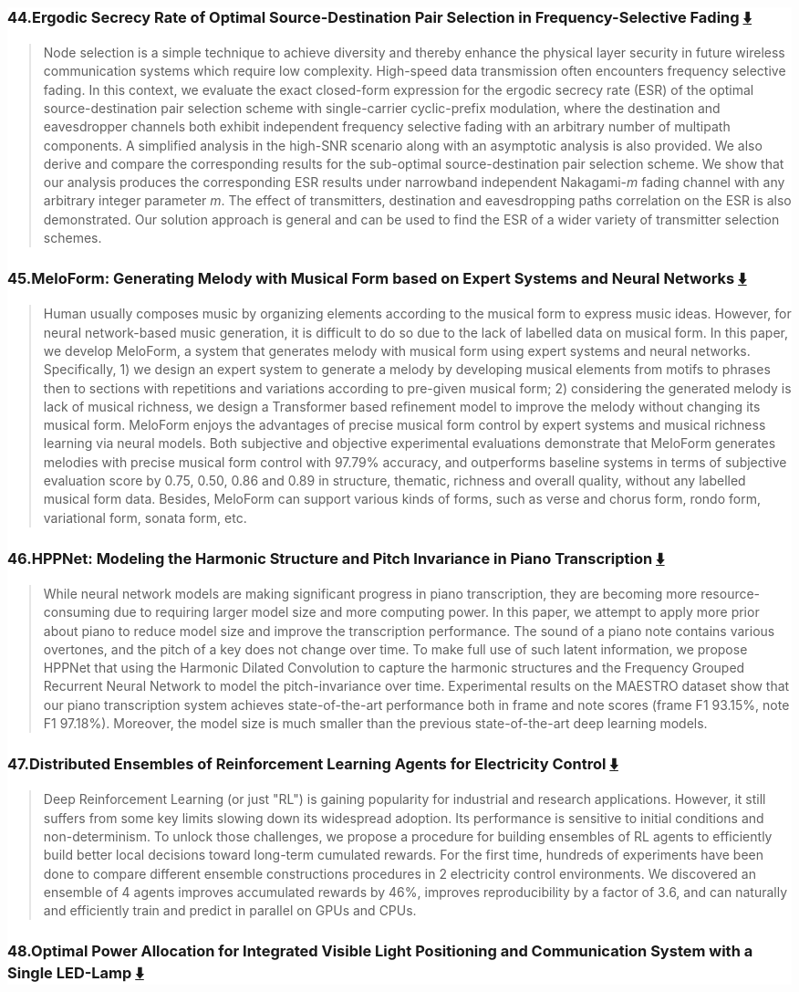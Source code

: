 ### 44.Ergodic Secrecy Rate of Optimal Source-Destination Pair Selection in Frequency-Selective Fading  [ :arrow_down: ](https://arxiv.org/pdf/2208.14348.pdf)
>  Node selection is a simple technique to achieve diversity and thereby enhance the physical layer security in future wireless communication systems which require low complexity. High-speed data transmission often encounters frequency selective fading. In this context, we evaluate the exact closed-form expression for the ergodic secrecy rate (ESR) of the optimal source-destination pair selection scheme with single-carrier cyclic-prefix modulation, where the destination and eavesdropper channels both exhibit independent frequency selective fading with an arbitrary number of multipath components. A simplified analysis in the high-SNR scenario along with an asymptotic analysis is also provided. We also derive and compare the corresponding results for the sub-optimal source-destination pair selection scheme. We show that our analysis produces the corresponding ESR results under narrowband independent Nakagami-$m$ fading channel with any arbitrary integer parameter $m$. The effect of transmitters, destination and eavesdropping paths correlation on the ESR is also demonstrated. Our solution approach is general and can be used to find the ESR of a wider variety of transmitter selection schemes.      
### 45.MeloForm: Generating Melody with Musical Form based on Expert Systems and Neural Networks  [ :arrow_down: ](https://arxiv.org/pdf/2208.14345.pdf)
>  Human usually composes music by organizing elements according to the musical form to express music ideas. However, for neural network-based music generation, it is difficult to do so due to the lack of labelled data on musical form. In this paper, we develop MeloForm, a system that generates melody with musical form using expert systems and neural networks. Specifically, 1) we design an expert system to generate a melody by developing musical elements from motifs to phrases then to sections with repetitions and variations according to pre-given musical form; 2) considering the generated melody is lack of musical richness, we design a Transformer based refinement model to improve the melody without changing its musical form. MeloForm enjoys the advantages of precise musical form control by expert systems and musical richness learning via neural models. Both subjective and objective experimental evaluations demonstrate that MeloForm generates melodies with precise musical form control with 97.79% accuracy, and outperforms baseline systems in terms of subjective evaluation score by 0.75, 0.50, 0.86 and 0.89 in structure, thematic, richness and overall quality, without any labelled musical form data. Besides, MeloForm can support various kinds of forms, such as verse and chorus form, rondo form, variational form, sonata form, etc.      
### 46.HPPNet: Modeling the Harmonic Structure and Pitch Invariance in Piano Transcription  [ :arrow_down: ](https://arxiv.org/pdf/2208.14339.pdf)
>  While neural network models are making significant progress in piano transcription, they are becoming more resource-consuming due to requiring larger model size and more computing power. In this paper, we attempt to apply more prior about piano to reduce model size and improve the transcription performance. The sound of a piano note contains various overtones, and the pitch of a key does not change over time. To make full use of such latent information, we propose HPPNet that using the Harmonic Dilated Convolution to capture the harmonic structures and the Frequency Grouped Recurrent Neural Network to model the pitch-invariance over time. Experimental results on the MAESTRO dataset show that our piano transcription system achieves state-of-the-art performance both in frame and note scores (frame F1 93.15%, note F1 97.18%). Moreover, the model size is much smaller than the previous state-of-the-art deep learning models.      
### 47.Distributed Ensembles of Reinforcement Learning Agents for Electricity Control  [ :arrow_down: ](https://arxiv.org/pdf/2208.14338.pdf)
>  Deep Reinforcement Learning (or just "RL") is gaining popularity for industrial and research applications. However, it still suffers from some key limits slowing down its widespread adoption. Its performance is sensitive to initial conditions and non-determinism. To unlock those challenges, we propose a procedure for building ensembles of RL agents to efficiently build better local decisions toward long-term cumulated rewards. For the first time, hundreds of experiments have been done to compare different ensemble constructions procedures in 2 electricity control environments. We discovered an ensemble of 4 agents improves accumulated rewards by 46%, improves reproducibility by a factor of 3.6, and can naturally and efficiently train and predict in parallel on GPUs and CPUs.      
### 48.Optimal Power Allocation for Integrated Visible Light Positioning and Communication System with a Single LED-Lamp  [ :arrow_down: ](https://arxiv.org/pdf/2208.14268.pdf)